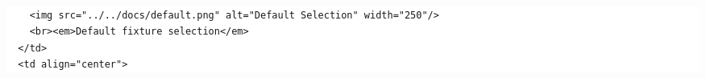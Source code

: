         <img src="../../docs/default.png" alt="Default Selection" width="250"/>
        <br><em>Default fixture selection</em>
      </td>
      <td align="center">